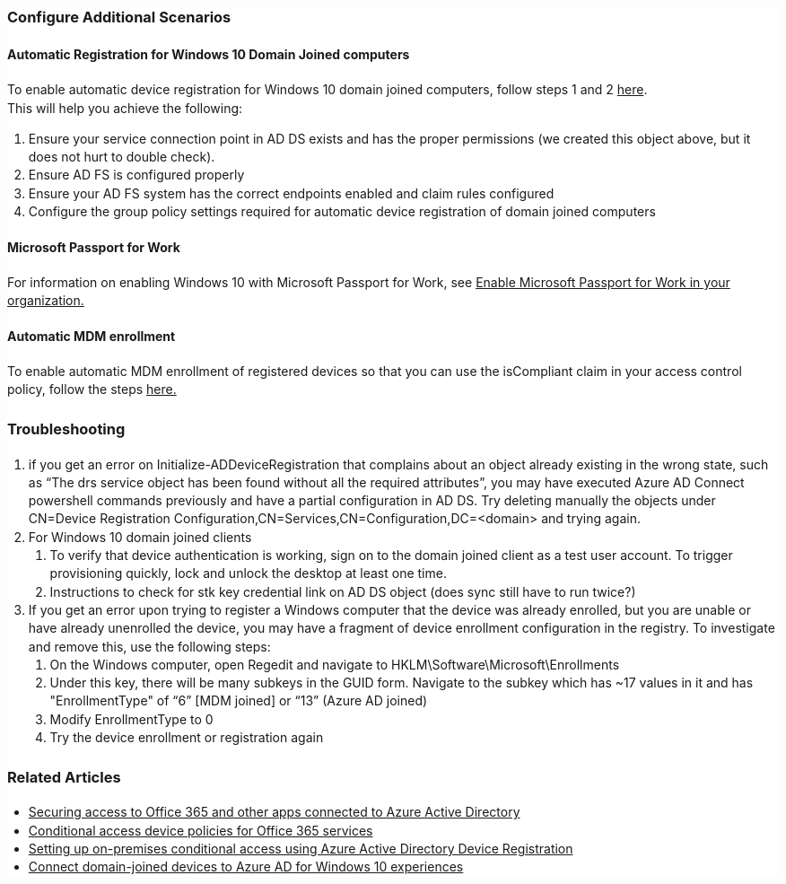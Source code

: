 ### Configure Additional Scenarios  
#### Automatic Registration for Windows 10 Domain Joined computers  
To enable automatic device registration for Windows 10 domain joined computers, follow steps 1 and 2 [here](https://azure.microsoft.com/documentation/articles/active-directory-azureadjoin-devices-group-policy/).   
This will help you achieve the following:  

1. Ensure your service connection point in AD DS exists and has the proper permissions (we created this object above, but it does not hurt to double check).  
2. Ensure AD FS is configured properly  
3. Ensure your AD FS system has the correct endpoints enabled and claim rules configured   
4. Configure the group policy settings required for automatic device registration of domain joined computers   

#### Microsoft Passport for Work   
For information on enabling Windows 10 with Microsoft Passport for Work, see [Enable Microsoft Passport for Work in your organization.](https://azure.microsoft.com/en-us/documentation/articles/active-directory-azureadjoin-passport-deployment/)  

#### Automatic MDM enrollment   
To enable automatic MDM enrollment of registered devices so that you can use the isCompliant claim in your access control policy, follow the steps [here.](https://blogs.technet.microsoft.com/ad/2015/08/14/windows-10-azure-ad-and-microsoft-intune-automatic-mdm-enrollment-powered-by-the-cloud/)  

### Troubleshooting  
1.  if you get an error on Initialize-ADDeviceRegistration that complains about an object already existing in the wrong state, such as “The drs service object has been found without all the required attributes”, you may have executed Azure AD Connect powershell commands previously and have a partial configuration in AD DS.  Try deleting manually the objects under CN=Device Registration Configuration,CN=Services,CN=Configuration,DC=&lt;domain&gt; and trying again.  
2.  For Windows 10 domain joined clients  
    1. To verify that device authentication is working, sign on to the domain joined client as a test user account. To trigger provisioning quickly, lock and unlock the desktop at least one time.   
    2. Instructions to check for stk key credential link on AD DS object (does sync still have to run twice?)  
3.  If you get an error upon trying to register a Windows computer that the device was already enrolled, but you are unable or have already unenrolled the device, you may have a fragment of device enrollment configuration in the registry.  To investigate and remove this, use the following steps:  
    1. On the Windows computer, open Regedit and navigate to HKLM\Software\Microsoft\Enrollments   
    2. Under this key, there will be many subkeys in the GUID form.  Navigate to the subkey which has ~17 values in it and has "EnrollmentType" of  “6” [MDM joined] or “13” (Azure AD joined)  
    3. Modify EnrollmentType to 0  
    4. Try the device enrollment or registration again  

### Related Articles  
* [Securing access to Office 365 and other apps connected to Azure Active Directory](https://azure.microsoft.com/en-us/documentation/articles/active-directory-conditional-access/)  
* [Conditional access device policies for Office 365 services](https://azure.microsoft.com/en-us/documentation/articles/active-directory-conditional-access-device-policies/)  
* [Setting up on-premises conditional access using Azure Active Directory Device Registration](https://azure.microsoft.com/en-us/documentation/articles/active-directory-conditional-access-on-premises-setup/)  
* [Connect domain-joined devices to Azure AD for Windows 10 experiences](https://azure.microsoft.com/en-us/documentation/articles/active-directory-azureadjoin-devices-group-policy/)  
